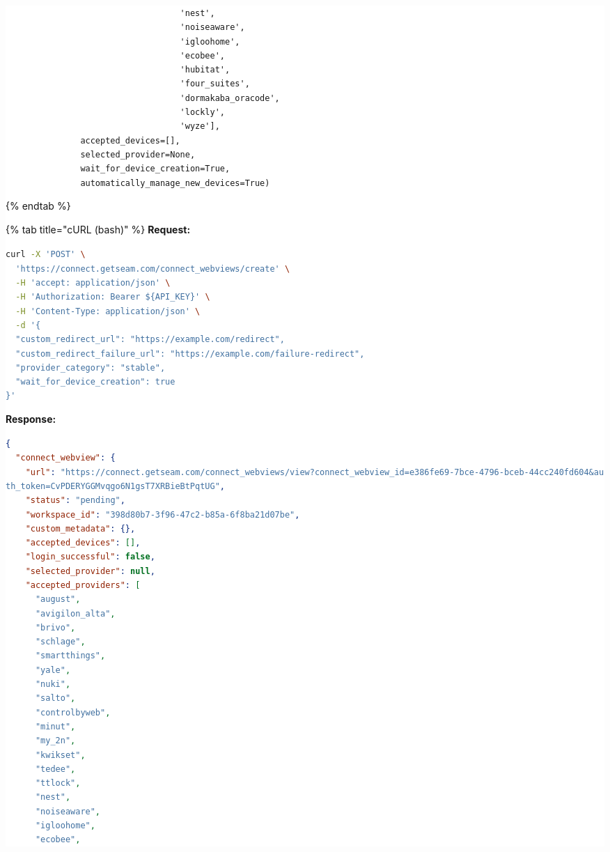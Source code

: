 ```
                                   'nest',
                                   'noiseaware',
                                   'igloohome',
                                   'ecobee',
                                   'hubitat',
                                   'four_suites',
                                   'dormakaba_oracode',
                                   'lockly',
                                   'wyze'],
               accepted_devices=[],
               selected_provider=None,
               wait_for_device_creation=True,
               automatically_manage_new_devices=True)
```
{% endtab %}

{% tab title="cURL (bash)" %}
**Request:**

```bash
curl -X 'POST' \
  'https://connect.getseam.com/connect_webviews/create' \
  -H 'accept: application/json' \
  -H 'Authorization: Bearer ${API_KEY}' \
  -H 'Content-Type: application/json' \
  -d '{
  "custom_redirect_url": "https://example.com/redirect",
  "custom_redirect_failure_url": "https://example.com/failure-redirect",
  "provider_category": "stable",
  "wait_for_device_creation": true
}'
```

**Response:**

```json
{
  "connect_webview": {
    "url": "https://connect.getseam.com/connect_webviews/view?connect_webview_id=e386fe69-7bce-4796-bceb-44cc240fd604&auth_token=CvPDERYGGMvqgo6N1gsT7XRBieBtPqtUG",
    "status": "pending",
    "workspace_id": "398d80b7-3f96-47c2-b85a-6f8ba21d07be",
    "custom_metadata": {},
    "accepted_devices": [],
    "login_successful": false,
    "selected_provider": null,
    "accepted_providers": [
      "august",
      "avigilon_alta",
      "brivo",
      "schlage",
      "smartthings",
      "yale",
      "nuki",
      "salto",
      "controlbyweb",
      "minut",
      "my_2n",
      "kwikset",
      "tedee",
      "ttlock",
      "nest",
      "noiseaware",
      "igloohome",
      "ecobee",
```
